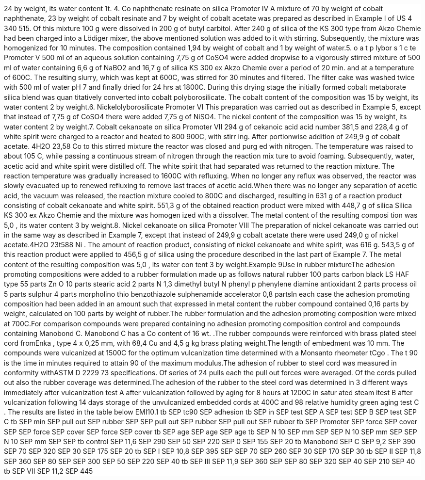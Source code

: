 24 by weight, its water content 1t. 4. Co naphthenate resinate on silica Promoter IV A mixture of 70 by weight of cobalt naphthenate, 23 by weight of cobalt resinate and 7 by weight of cobalt acetate was prepared as described in Example I of US 4 340 515. Of this mixture 100 g were dissolved in 200 g of butyl carbitol. After 240 g of silica of the KS 300 type from Akzo Chemie had been charged into a Lödiger mixer, the above mentioned solution was added to it with stirring. Subsequently, the mixture was homogenized for 10 minutes. The composition contained 1,94 by weight of cobalt and 1 by weight of water.5. o a t p lybor s 1 c te Promoter V 500 ml of an aqueous solution containing 7,75 g of CoSO4 were added dropwise to a vigorously stirred mixture of 500 ml of water containing 6,6 g of NaBO2 and 16,7 g of silica KS 300 ex Akzo Chemie over a period of 20 min. and at a temperature of 600C. The resulting slurry, which was kept at 600C, was stirred for 30 minutes and filtered. The filter cake was washed twice with 500 ml of water pH 7 and finally dried for 24 hrs at 1800C. During this drying stage the initially formed cobalt metaborate silica blend was quan titatively converted into cobalt polyborosilicate. The cobalt content of the composition was 15 by weight, its water content 2 by weight.6. Nickelolyborosilicate Promoter VI This preparation was carried out as described in Example 5, except that instead of 7,75 g of CoSO4 there were added 7,75 g of NiSO4. The nickel content of the composition was 15 by weight, its water content 2 by weight.7. Cobalt cekanoate on silica Promoter VII 294 g of cekanoic acid acid number 381,5 and 228,4 g of white spirit were charged to a reactor and heated to 800 900C, with stirr ing. After portionwise addition of 249,9 g of cobalt acetate. 4H2O 23,58 Co to this stirred mixture the reactor was closed and purg ed with nitrogen. The temperature was raised to about 105 C, while passing a continuous stream of nitrogen through the reaction mix ture to avoid foaming. Subsequently, water, acetic acid and white spirit were distilled off. The white spirit that had separated was returned to the reaction mixture. The reaction temperature was gradually increased to 1600C with refluxing. When no longer any reflux was observed, the reactor was slowly evacuated up to renewed refluxing to remove last traces of acetic acid.When there was no longer any separation of acetic acid, the vacuum was released, the reaction mixture cooled to 800C and discharged, resulting in 631 g of a reaction product consisting of cobalt cekanoate and white spirit. 551,3 g of the obtained reaction product were mixed with 448,7 g of silica Silica KS 300 ex Akzo Chemie and the mixture was homogen ized with a dissolver. The metal content of the resulting composi tion was 5,0 , its water content 3 by weight.8. Nickel cekanoate on silica Promoter VIII The preparation of nickel cekanoate was carried out in the same way as described in Example 7, except that instead of 249,9 g cobalt acetate there were used 249,0 g of nickel acetate.4H2O 23t588 Ni . The amount of reaction product, consisting of nickel cekanoate and white spirit, was 616 g. 543,5 g of this reaction product were applied to 456,5 g of silica using the procedure described in the last part of Example 7. The metal content of the resulting composition was 5,0 , its water con tent 3 by weight.Example 9Use in rubber mixtureThe adhesion promoting compositions were added to a rubber formulation made up as follows natural rubber 100 parts carbon black LS HAF type 55 parts Zn O 10 parts stearic acid 2 parts N 1,3 dimethyl butyl N phenyl p phenylene diamine antioxidant 2 parts process oil 5 parts sulphur 4 parts morpholino thio benzothiazole sulphenamide accelerator 0,8 partsIn each case the adhesion promoting composition had been added in an amount such that expressed in metal content the rubber compound contained 0,16 parts by weight, calculated on 100 parts by weight of rubber.The rubber formulation and the adhesion promoting composition were mixed at 700C.For comparison compounds were prepared containing no adhesion promoting composition control and compounds containing Manobond C. Manobond C has a Co content of 16 wt. .The rubber compounds were reinforced with brass plated steel cord fromEnka , type 4 x 0,25 mm, with 68,4 Cu and 4,5 g kg brass plating weight.The length of embedment was 10 mm. The compounds were vulcanized at 1500C for the optimum vulcanization time determined with a Monsanto rheometer tCgo . The t 90 is the time in minutes required to attain 90 of the maximum modulus.The adhesion of rubber to steel cord was measured in conformity withASTM D 2229 73 specifications. Of series of 24 pulls each the pull out forces were averaged. Of the cords pulled out also the rubber coverage was determined.The adhesion of the rubber to the steel cord was determined in 3 different ways immediately after vulcanization test A after vulcanization followed by aging for 8 hours at 1200C in satur ated steam itest B after vulcanization following 14 days storage of the unvulcanized embedded cords at 400C and 98 relative humidity green aging test C . The results are listed in the table below EMI10.1 tb SEP tc90 SEP adhesion tb SEP in SEP test SEP A SEP test SEP B SEP test SEP C tb SEP min SEP pull out SEP rubber SEP SEP pull out SEP rubber SEP pull out SEP rubber tb SEP Promoter SEP force SEP cover SEP SEP force SEP cover SEP force SEP cover tb SEP age SEP age SEP age tb SEP N 10 SEP mm SEP SEP N 10 SEP mm SEP SEP N 10 SEP mm SEP SEP tb control SEP 11,6 SEP 290 SEP 50 SEP 220 SEP 0 SEP 155 SEP 20 tb Manobond SEP C SEP 9,2 SEP 390 SEP 70 SEP 320 SEP 30 SEP 175 SEP 20 tb SEP I SEP 10,8 SEP 395 SEP SEP 70 SEP 260 SEP 30 SEP 170 SEP 30 tb SEP II SEP 11,8 SEP 360 SEP 80 SEP SEP 300 SEP 50 SEP 220 SEP 40 tb SEP III SEP 11,9 SEP 360 SEP SEP 80 SEP 320 SEP 40 SEP 210 SEP 40 tb SEP VII SEP 11,2 SEP 445